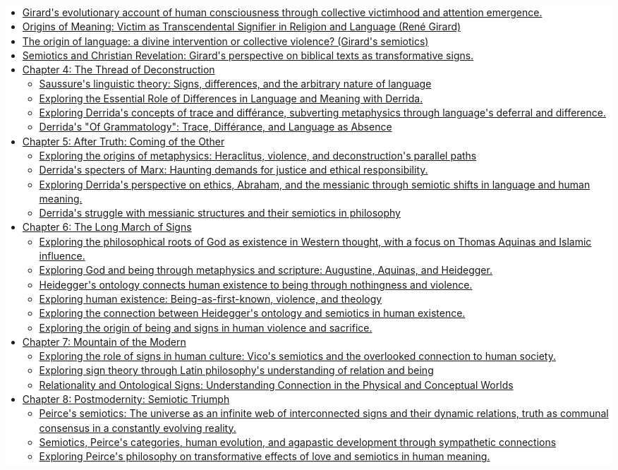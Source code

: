  - [Girard's evolutionary account of human consciousness through collective victimhood and attention emergence.](#girard-s-evolutionary-account-of-human-consciousness-through-collective-victimhood-and-attention-emergence)
  - [Origins of Meaning: Victim as Transcendental Signifier in Religion and Language (René Girard)](#origins-of-meaning-victim-as-transcendental-signifier-in-religion-and-language-ren-girard)
  - [The origin of language: a divine intervention or collective violence? (Girard's semiotics)](#the-origin-of-language-a-divine-intervention-or-collective-violence-girard-s-semiotics)
  - [Semiotics and Christian Revelation: Girard's perspective on biblical texts as transformative signs.](#semiotics-and-christian-revelation-girard-s-perspective-on-biblical-texts-as-transformative-signs)
- [Chapter 4: The Thread of Deconstruction](#chapter-4-the-thread-of-deconstruction)
  - [Saussure's linguistic theory: Signs, differences, and the arbitrary nature of language](#saussure-s-linguistic-theory-signs-differences-and-the-arbitrary-nature-of-language)
  - [Exploring the Essential Role of Differences in Language and Meaning with Derrida.](#exploring-the-essential-role-of-differences-in-language-and-meaning-with-derrida)
  - [Exploring Derrida's concepts of trace and différance, subverting metaphysics through language's deferral and difference.](#exploring-derrida-s-concepts-of-trace-and-diff-rance-subverting-metaphysics-through-language-s-deferral-and-difference)
  - [Derrida's "Of Grammatology": Trace, Différance, and Language as Absence](#derrida-s-of-grammatology-trace-diff-rance-and-language-as-absence)
- [Chapter 5: After Truth: Coming of the Other](#chapter-5-after-truth-coming-of-the-other)
  - [Exploring the origins of metaphysics: Heraclitus, violence, and deconstruction's parallel paths](#exploring-the-origins-of-metaphysics-heraclitus-violence-and-deconstruction-s-parallel-paths)
  - [Derrida's specters of Marx: Haunting demands for justice and ethical responsibility.](#derrida-s-specters-of-marx-haunting-demands-for-justice-and-ethical-responsibility)
  - [Exploring Derrida's perspective on ethics, Abraham, and the messianic through semiotic shifts in language and human meaning.](#exploring-derrida-s-perspective-on-ethics-abraham-and-the-messianic-through-semiotic-shifts-in-language-and-human-meaning)
  - [Derrida's struggle with messianic structures and their semiotics in philosophy](#derrida-s-struggle-with-messianic-structures-and-their-semiotics-in-philosophy)
- [Chapter 6: The Long March of Signs](#chapter-6-the-long-march-of-signs)
  - [Exploring the philosophical roots of God as existence in Western thought, with a focus on Thomas Aquinas and Islamic influence.](#exploring-the-philosophical-roots-of-god-as-existence-in-western-thought-with-a-focus-on-thomas-aquinas-and-islamic-influence)
  - [Exploring God and being through metaphysics and scripture: Augustine, Aquinas, and Heidegger.](#exploring-god-and-being-through-metaphysics-and-scripture-augustine-aquinas-and-heidegger)
  - [Heidegger's ontology connects human existence to being through nothingness and violence.](#heidegger-s-ontology-connects-human-existence-to-being-through-nothingness-and-violence)
  - [Exploring human existence: Being-as-first-known, violence, and theology](#exploring-human-existence-being-as-first-known-violence-and-theology)
  - [Exploring the connection between Heidegger's ontology and semiotics in human existence.](#exploring-the-connection-between-heidegger-s-ontology-and-semiotics-in-human-existence)
  - [Exploring the origin of being and signs in human violence and sacrifice.](#exploring-the-origin-of-being-and-signs-in-human-violence-and-sacrifice)
- [Chapter 7: Mountain of the Modern](#chapter-7-mountain-of-the-modern)
  - [Exploring the role of signs in human culture: Vico's semiotics and the overlooked connection to human society.](#exploring-the-role-of-signs-in-human-culture-vico-s-semiotics-and-the-overlooked-connection-to-human-society)
  - [Exploring sign theory through Latin philosophy's understanding of relation and being](#exploring-sign-theory-through-latin-philosophy-s-understanding-of-relation-and-being)
  - [Relationality and Ontological Signs: Understanding Connection in the Physical and Conceptual Worlds](#relationality-and-ontological-signs-understanding-connection-in-the-physical-and-conceptual-worlds)
- [Chapter 8: Postmodernity: Semiotic Triumph](#chapter-8-postmodernity-semiotic-triumph)
  - [Peirce's semiotics: The universe as an infinite web of interconnected signs and their dynamic relations, truth as communal consensus in a constantly evolving reality.](#peirce-s-semiotics-the-universe-as-an-infinite-web-of-interconnected-signs-and-their-dynamic-relations-truth-as-communal-consensus-in-a-constantly-evolving-reality)
  - [Semiotics, Peirce's categories, human evolution, and agapastic development through sympathetic connections](#semiotics-peirce-s-categories-human-evolution-and-agapastic-development-through-sympathetic-connections)
  - [Exploring Peirce's philosophy on transformative effects of love and semiotics in human meaning.](#exploring-peirce-s-philosophy-on-transformative-effects-of-love-and-semiotics-in-human-meaning)